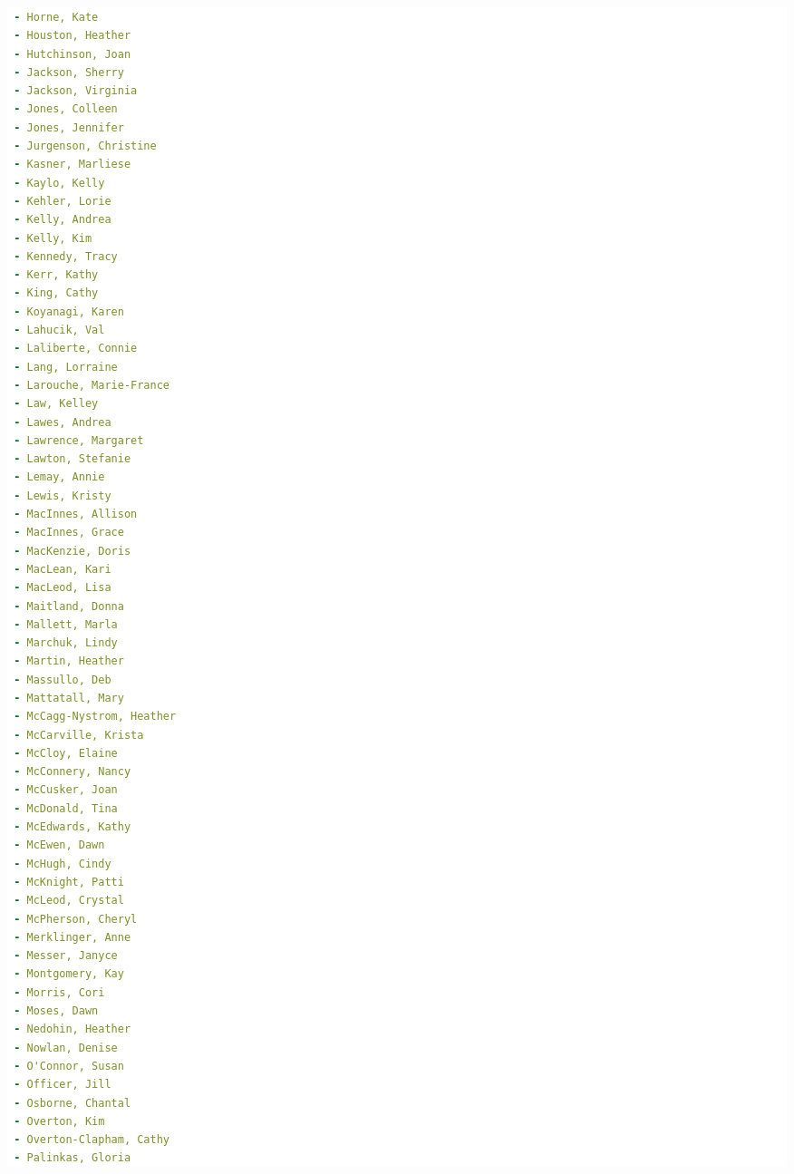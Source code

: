 ```yaml
 - Horne, Kate
 - Houston, Heather
 - Hutchinson, Joan
 - Jackson, Sherry
 - Jackson, Virginia
 - Jones, Colleen
 - Jones, Jennifer
 - Jurgenson, Christine
 - Kasner, Marliese
 - Kaylo, Kelly
 - Kehler, Lorie
 - Kelly, Andrea
 - Kelly, Kim
 - Kennedy, Tracy
 - Kerr, Kathy
 - King, Cathy
 - Koyanagi, Karen
 - Lahucik, Val
 - Laliberte, Connie
 - Lang, Lorraine
 - Larouche, Marie-France
 - Law, Kelley
 - Lawes, Andrea
 - Lawrence, Margaret
 - Lawton, Stefanie
 - Lemay, Annie
 - Lewis, Kristy
 - MacInnes, Allison
 - MacInnes, Grace
 - MacKenzie, Doris
 - MacLean, Kari
 - MacLeod, Lisa
 - Maitland, Donna
 - Mallett, Marla
 - Marchuk, Lindy
 - Martin, Heather
 - Massullo, Deb
 - Mattatall, Mary
 - McCagg-Nystrom, Heather
 - McCarville, Krista
 - McCloy, Elaine
 - McConnery, Nancy
 - McCusker, Joan
 - McDonald, Tina
 - McEdwards, Kathy
 - McEwen, Dawn
 - McHugh, Cindy
 - McKnight, Patti
 - McLeod, Crystal
 - McPherson, Cheryl
 - Merklinger, Anne
 - Messer, Janyce
 - Montgomery, Kay
 - Morris, Cori
 - Moses, Dawn
 - Nedohin, Heather
 - Nowlan, Denise
 - O'Connor, Susan
 - Officer, Jill
 - Osborne, Chantal
 - Overton, Kim
 - Overton-Clapham, Cathy
 - Palinkas, Gloria
```
